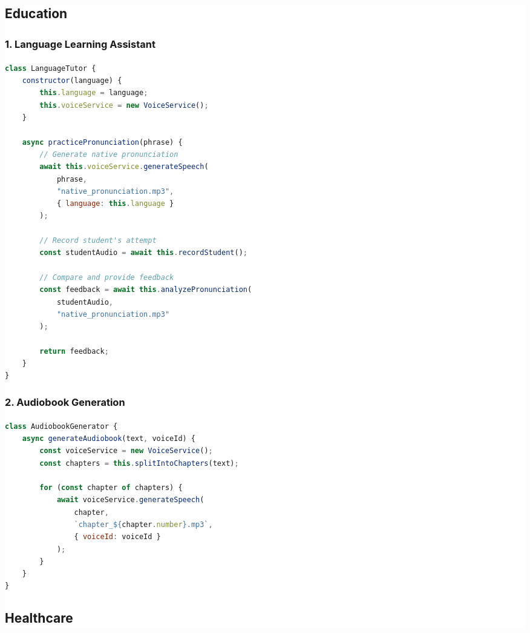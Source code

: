 ## Education

### 1. Language Learning Assistant
```javascript
class LanguageTutor {
    constructor(language) {
        this.language = language;
        this.voiceService = new VoiceService();
    }

    async practicePronunciation(phrase) {
        // Generate native pronunciation
        await this.voiceService.generateSpeech(
            phrase,
            "native_pronunciation.mp3",
            { language: this.language }
        );
        
        // Record student's attempt
        const studentAudio = await this.recordStudent();
        
        // Compare and provide feedback
        const feedback = await this.analyzePronunciation(
            studentAudio,
            "native_pronunciation.mp3"
        );
        
        return feedback;
    }
}
```

### 2. Audiobook Generation
```javascript
class AudiobookGenerator {
    async generateAudiobook(text, voiceId) {
        const voiceService = new VoiceService();
        const chapters = this.splitIntoChapters(text);
        
        for (const chapter of chapters) {
            await voiceService.generateSpeech(
                chapter,
                `chapter_${chapter.number}.mp3`,
                { voiceId: voiceId }
            );
        }
    }
}
```

## Healthcare
